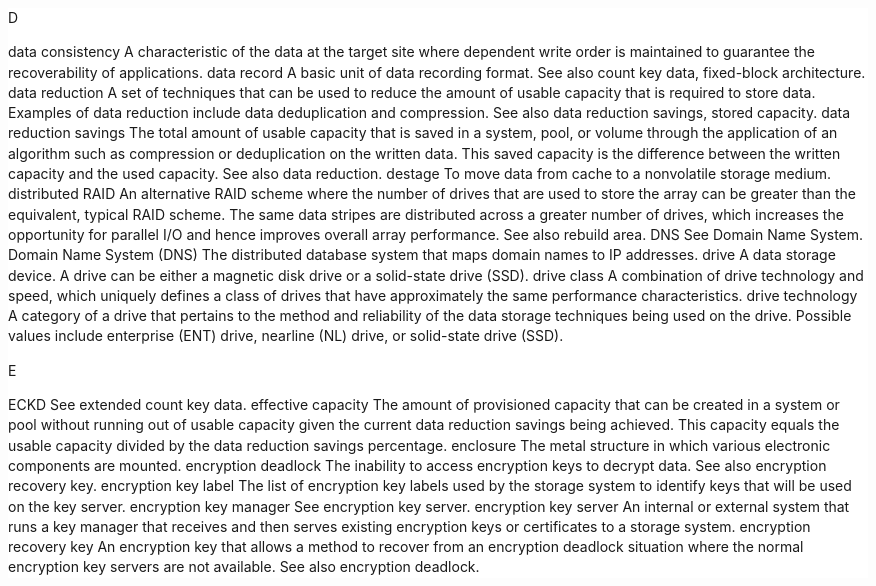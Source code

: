 



D


data consistency
A characteristic of the data at the target site where dependent write order is maintained to guarantee the recoverability of applications.
data record
A basic unit of data recording format. See also count key data, fixed-block architecture.
data reduction
A set of techniques that can be used to reduce the amount of usable capacity that is required to store data. Examples of data reduction include data deduplication and compression. See also data reduction savings, stored capacity.
data reduction savings
The total amount of usable capacity that is saved in a system, pool, or volume through the application of an algorithm such as compression or deduplication on the written data. This saved capacity is the difference between the written capacity and the used capacity. See also data reduction.
destage
To move data from cache to a nonvolatile storage medium.
distributed RAID
An alternative RAID scheme where the number of drives that are used to store the array can be greater than the equivalent, typical RAID scheme. The same data stripes are distributed across a greater number of drives, which increases the opportunity for parallel I/O and hence improves overall array performance. See also rebuild area.
DNS
See Domain Name System.
Domain Name System (DNS)
The distributed database system that maps domain names to IP addresses.
drive
A data storage device. A drive can be either a magnetic disk drive or a solid-state drive (SSD).
drive class
A combination of drive technology and speed, which uniquely defines a class of drives that have approximately the same performance characteristics.
drive technology
A category of a drive that pertains to the method and reliability of the data storage techniques being used on the drive. Possible values include enterprise (ENT) drive, nearline  (NL) drive, or solid-state drive (SSD).





E


ECKD
See extended count key data.
effective capacity
The amount of provisioned capacity that can be created in a system or pool without running out of usable capacity given the current data reduction savings being achieved. This capacity equals the usable capacity divided by the data reduction savings percentage.
enclosure
The metal structure in which various electronic components are mounted.
encryption deadlock
The inability to access encryption keys to decrypt data. See also encryption recovery key.
encryption key label
The list of encryption key labels used by the storage system to identify keys that will be used on the key server.
encryption key manager
See encryption key server.
encryption key server
An internal or external system that runs a key manager that receives and then serves existing encryption keys or certificates to a storage system.
encryption recovery key
An encryption key that allows a method to recover from an encryption deadlock situation where the normal encryption key servers are not available. See also encryption deadlock.